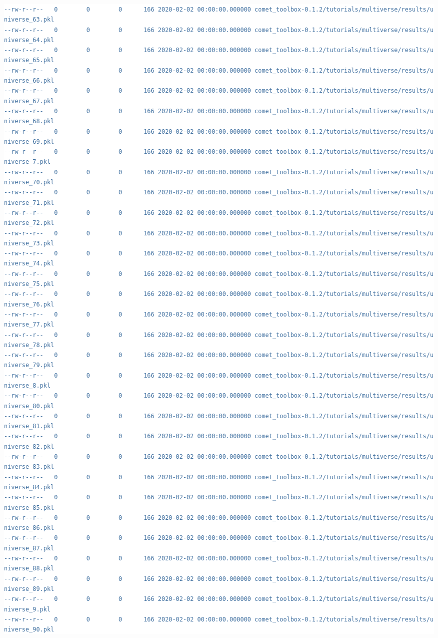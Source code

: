 ```diff
--rw-r--r--   0        0        0      166 2020-02-02 00:00:00.000000 comet_toolbox-0.1.2/tutorials/multiverse/results/universe_63.pkl
--rw-r--r--   0        0        0      166 2020-02-02 00:00:00.000000 comet_toolbox-0.1.2/tutorials/multiverse/results/universe_64.pkl
--rw-r--r--   0        0        0      166 2020-02-02 00:00:00.000000 comet_toolbox-0.1.2/tutorials/multiverse/results/universe_65.pkl
--rw-r--r--   0        0        0      166 2020-02-02 00:00:00.000000 comet_toolbox-0.1.2/tutorials/multiverse/results/universe_66.pkl
--rw-r--r--   0        0        0      166 2020-02-02 00:00:00.000000 comet_toolbox-0.1.2/tutorials/multiverse/results/universe_67.pkl
--rw-r--r--   0        0        0      166 2020-02-02 00:00:00.000000 comet_toolbox-0.1.2/tutorials/multiverse/results/universe_68.pkl
--rw-r--r--   0        0        0      166 2020-02-02 00:00:00.000000 comet_toolbox-0.1.2/tutorials/multiverse/results/universe_69.pkl
--rw-r--r--   0        0        0      166 2020-02-02 00:00:00.000000 comet_toolbox-0.1.2/tutorials/multiverse/results/universe_7.pkl
--rw-r--r--   0        0        0      166 2020-02-02 00:00:00.000000 comet_toolbox-0.1.2/tutorials/multiverse/results/universe_70.pkl
--rw-r--r--   0        0        0      166 2020-02-02 00:00:00.000000 comet_toolbox-0.1.2/tutorials/multiverse/results/universe_71.pkl
--rw-r--r--   0        0        0      166 2020-02-02 00:00:00.000000 comet_toolbox-0.1.2/tutorials/multiverse/results/universe_72.pkl
--rw-r--r--   0        0        0      166 2020-02-02 00:00:00.000000 comet_toolbox-0.1.2/tutorials/multiverse/results/universe_73.pkl
--rw-r--r--   0        0        0      166 2020-02-02 00:00:00.000000 comet_toolbox-0.1.2/tutorials/multiverse/results/universe_74.pkl
--rw-r--r--   0        0        0      166 2020-02-02 00:00:00.000000 comet_toolbox-0.1.2/tutorials/multiverse/results/universe_75.pkl
--rw-r--r--   0        0        0      166 2020-02-02 00:00:00.000000 comet_toolbox-0.1.2/tutorials/multiverse/results/universe_76.pkl
--rw-r--r--   0        0        0      166 2020-02-02 00:00:00.000000 comet_toolbox-0.1.2/tutorials/multiverse/results/universe_77.pkl
--rw-r--r--   0        0        0      166 2020-02-02 00:00:00.000000 comet_toolbox-0.1.2/tutorials/multiverse/results/universe_78.pkl
--rw-r--r--   0        0        0      166 2020-02-02 00:00:00.000000 comet_toolbox-0.1.2/tutorials/multiverse/results/universe_79.pkl
--rw-r--r--   0        0        0      166 2020-02-02 00:00:00.000000 comet_toolbox-0.1.2/tutorials/multiverse/results/universe_8.pkl
--rw-r--r--   0        0        0      166 2020-02-02 00:00:00.000000 comet_toolbox-0.1.2/tutorials/multiverse/results/universe_80.pkl
--rw-r--r--   0        0        0      166 2020-02-02 00:00:00.000000 comet_toolbox-0.1.2/tutorials/multiverse/results/universe_81.pkl
--rw-r--r--   0        0        0      166 2020-02-02 00:00:00.000000 comet_toolbox-0.1.2/tutorials/multiverse/results/universe_82.pkl
--rw-r--r--   0        0        0      166 2020-02-02 00:00:00.000000 comet_toolbox-0.1.2/tutorials/multiverse/results/universe_83.pkl
--rw-r--r--   0        0        0      166 2020-02-02 00:00:00.000000 comet_toolbox-0.1.2/tutorials/multiverse/results/universe_84.pkl
--rw-r--r--   0        0        0      166 2020-02-02 00:00:00.000000 comet_toolbox-0.1.2/tutorials/multiverse/results/universe_85.pkl
--rw-r--r--   0        0        0      166 2020-02-02 00:00:00.000000 comet_toolbox-0.1.2/tutorials/multiverse/results/universe_86.pkl
--rw-r--r--   0        0        0      166 2020-02-02 00:00:00.000000 comet_toolbox-0.1.2/tutorials/multiverse/results/universe_87.pkl
--rw-r--r--   0        0        0      166 2020-02-02 00:00:00.000000 comet_toolbox-0.1.2/tutorials/multiverse/results/universe_88.pkl
--rw-r--r--   0        0        0      166 2020-02-02 00:00:00.000000 comet_toolbox-0.1.2/tutorials/multiverse/results/universe_89.pkl
--rw-r--r--   0        0        0      166 2020-02-02 00:00:00.000000 comet_toolbox-0.1.2/tutorials/multiverse/results/universe_9.pkl
--rw-r--r--   0        0        0      166 2020-02-02 00:00:00.000000 comet_toolbox-0.1.2/tutorials/multiverse/results/universe_90.pkl
```